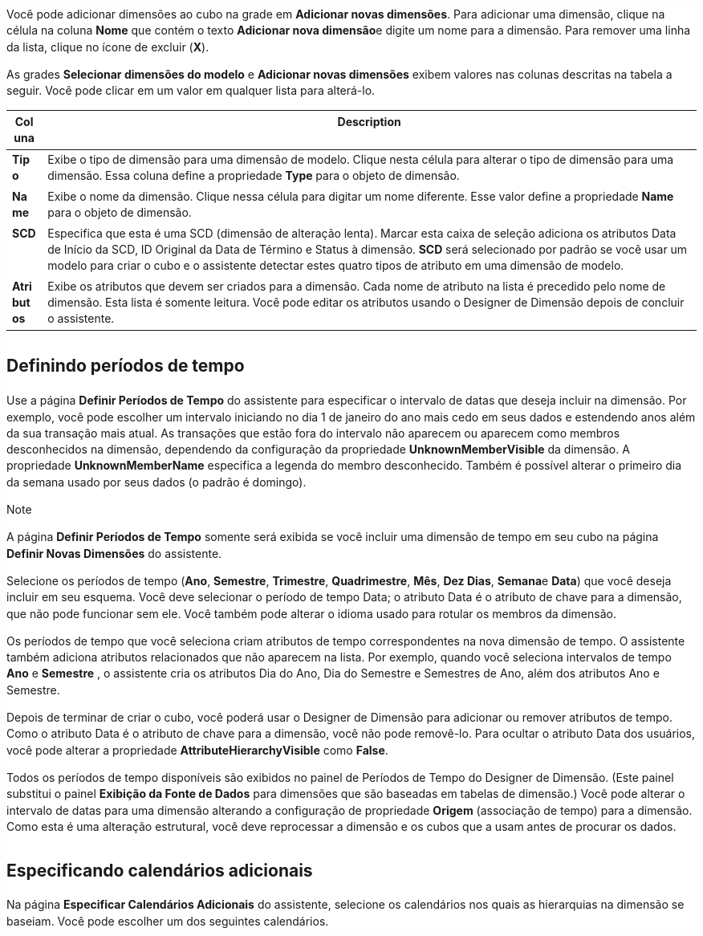  Você pode adicionar dimensões ao cubo na grade em **Adicionar novas dimensões**. Para adicionar uma dimensão, clique na célula na coluna **Nome** que contém o texto **Adicionar nova dimensão**e digite um nome para a dimensão. Para remover uma linha da lista, clique no ícone de excluir (**X**).  
  
 As grades **Selecionar dimensões do modelo** e **Adicionar novas dimensões** exibem valores nas colunas descritas na tabela a seguir. Você pode clicar em um valor em qualquer lista para alterá-lo.  
  
|Coluna|Description|  
|------------|-----------------|  
|**Tipo**|Exibe o tipo de dimensão para uma dimensão de modelo. Clique nesta célula para alterar o tipo de dimensão para uma dimensão. Essa coluna define a propriedade **Type** para o objeto de dimensão.|  
|**Name**|Exibe o nome da dimensão. Clique nessa célula para digitar um nome diferente. Esse valor define a propriedade **Name** para o objeto de dimensão.|  
|**SCD**|Especifica que esta é uma SCD (dimensão de alteração lenta). Marcar esta caixa de seleção adiciona os atributos Data de Início da SCD, ID Original da Data de Término e Status à dimensão. **SCD** será selecionado por padrão se você usar um modelo para criar o cubo e o assistente detectar estes quatro tipos de atributo em uma dimensão de modelo.|  
|**Atributos**|Exibe os atributos que devem ser criados para a dimensão. Cada nome de atributo na lista é precedido pelo nome de dimensão. Esta lista é somente leitura. Você pode editar os atributos usando o Designer de Dimensão depois de concluir o assistente.|  
  
## <a name="defining-time-periods"></a>Definindo períodos de tempo  
 Use a página **Definir Períodos de Tempo** do assistente para especificar o intervalo de datas que deseja incluir na dimensão. Por exemplo, você pode escolher um intervalo iniciando no dia 1 de janeiro do ano mais cedo em seus dados e estendendo anos além da sua transação mais atual. As transações que estão fora do intervalo não aparecem ou aparecem como membros desconhecidos na dimensão, dependendo da configuração da propriedade **UnknownMemberVisible** da dimensão. A propriedade **UnknownMemberName** especifica a legenda do membro desconhecido. Também é possível alterar o primeiro dia da semana usado por seus dados (o padrão é domingo).  
  
> [!NOTE]  
>  A página **Definir Períodos de Tempo** somente será exibida se você incluir uma dimensão de tempo em seu cubo na página **Definir Novas Dimensões** do assistente.  
  
 Selecione os períodos de tempo (**Ano**, **Semestre**, **Trimestre**, **Quadrimestre**, **Mês**, **Dez Dias**, **Semana**e **Data**) que você deseja incluir em seu esquema. Você deve selecionar o período de tempo Data; o atributo Data é o atributo de chave para a dimensão, que não pode funcionar sem ele. Você também pode alterar o idioma usado para rotular os membros da dimensão.  
  
 Os períodos de tempo que você seleciona criam atributos de tempo correspondentes na nova dimensão de tempo. O assistente também adiciona atributos relacionados que não aparecem na lista. Por exemplo, quando você seleciona intervalos de tempo **Ano** e **Semestre** , o assistente cria os atributos Dia do Ano, Dia do Semestre e Semestres de Ano, além dos atributos Ano e Semestre.  
  
 Depois de terminar de criar o cubo, você poderá usar o Designer de Dimensão para adicionar ou remover atributos de tempo. Como o atributo Data é o atributo de chave para a dimensão, você não pode removê-lo. Para ocultar o atributo Data dos usuários, você pode alterar a propriedade **AttributeHierarchyVisible** como **False**.  
  
 Todos os períodos de tempo disponíveis são exibidos no painel de Períodos de Tempo do Designer de Dimensão. (Este painel substitui o painel **Exibição da Fonte de Dados** para dimensões que são baseadas em tabelas de dimensão.) Você pode alterar o intervalo de datas para uma dimensão alterando a configuração de propriedade **Origem** (associação de tempo) para a dimensão. Como esta é uma alteração estrutural, você deve reprocessar a dimensão e os cubos que a usam antes de procurar os dados.  
  
## <a name="specifying-additional-calendars"></a>Especificando calendários adicionais  
 Na página **Especificar Calendários Adicionais** do assistente, selecione os calendários nos quais as hierarquias na dimensão se baseiam. Você pode escolher um dos seguintes calendários.  
  